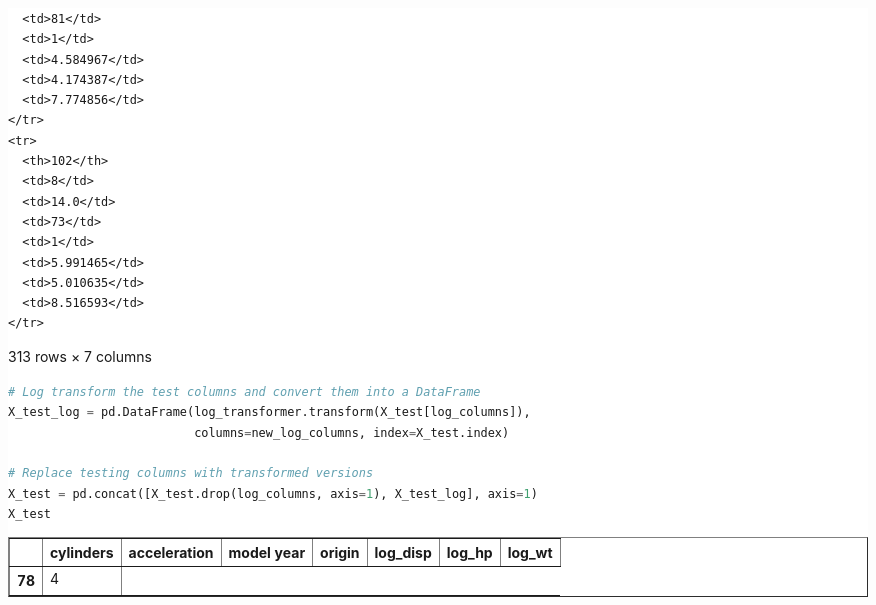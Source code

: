       <td>81</td>
      <td>1</td>
      <td>4.584967</td>
      <td>4.174387</td>
      <td>7.774856</td>
    </tr>
    <tr>
      <th>102</th>
      <td>8</td>
      <td>14.0</td>
      <td>73</td>
      <td>1</td>
      <td>5.991465</td>
      <td>5.010635</td>
      <td>8.516593</td>
    </tr>
  </tbody>
</table>
<p>313 rows × 7 columns</p>
</div>




```python
# Log transform the test columns and convert them into a DataFrame 
X_test_log = pd.DataFrame(log_transformer.transform(X_test[log_columns]), 
                          columns=new_log_columns, index=X_test.index)

# Replace testing columns with transformed versions
X_test = pd.concat([X_test.drop(log_columns, axis=1), X_test_log], axis=1)
X_test
```




<div>
<style scoped>
    .dataframe tbody tr th:only-of-type {
        vertical-align: middle;
    }

    .dataframe tbody tr th {
        vertical-align: top;
    }

    .dataframe thead th {
        text-align: right;
    }
</style>
<table border="1" class="dataframe">
  <thead>
    <tr style="text-align: right;">
      <th></th>
      <th>cylinders</th>
      <th>acceleration</th>
      <th>model year</th>
      <th>origin</th>
      <th>log_disp</th>
      <th>log_hp</th>
      <th>log_wt</th>
    </tr>
  </thead>
  <tbody>
    <tr>
      <th>78</th>
      <td>4</td>
